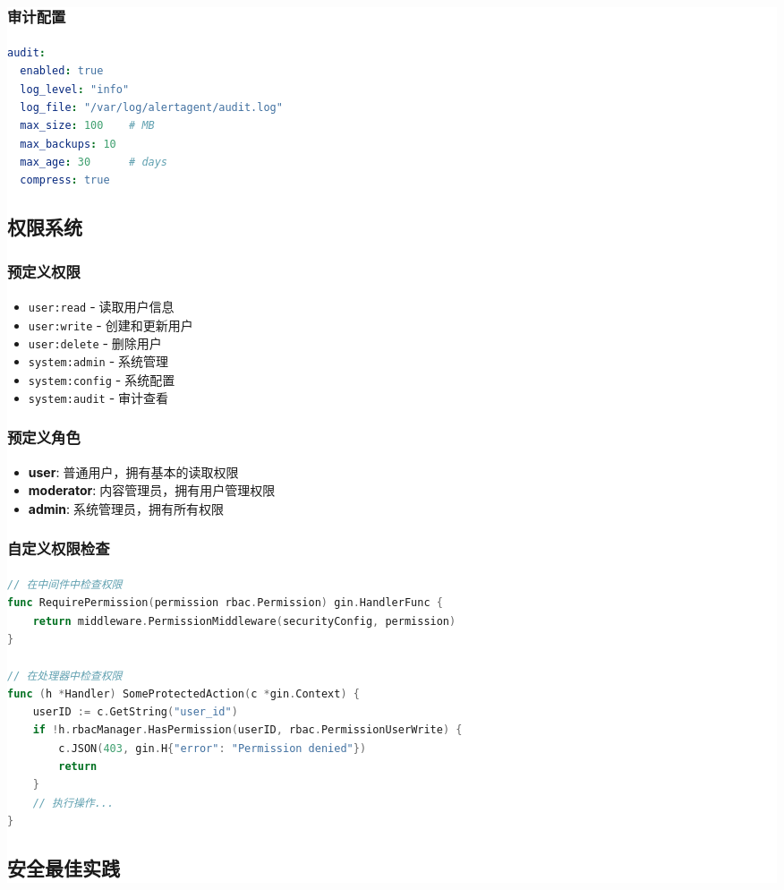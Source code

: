 ### 审计配置

```yaml
audit:
  enabled: true
  log_level: "info"
  log_file: "/var/log/alertagent/audit.log"
  max_size: 100    # MB
  max_backups: 10
  max_age: 30      # days
  compress: true
```

## 权限系统

### 预定义权限

- `user:read` - 读取用户信息
- `user:write` - 创建和更新用户
- `user:delete` - 删除用户
- `system:admin` - 系统管理
- `system:config` - 系统配置
- `system:audit` - 审计查看

### 预定义角色

- **user**: 普通用户，拥有基本的读取权限
- **moderator**: 内容管理员，拥有用户管理权限
- **admin**: 系统管理员，拥有所有权限

### 自定义权限检查

```go
// 在中间件中检查权限
func RequirePermission(permission rbac.Permission) gin.HandlerFunc {
    return middleware.PermissionMiddleware(securityConfig, permission)
}

// 在处理器中检查权限
func (h *Handler) SomeProtectedAction(c *gin.Context) {
    userID := c.GetString("user_id")
    if !h.rbacManager.HasPermission(userID, rbac.PermissionUserWrite) {
        c.JSON(403, gin.H{"error": "Permission denied"})
        return
    }
    // 执行操作...
}
```

## 安全最佳实践
